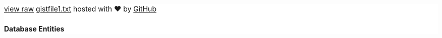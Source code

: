 
[view raw](https://gist.github.com/GroupDocsGists/6813bfc47aea3f0c0963b05199b8b88d/raw/b7d3d07b950f6a98ac5d077a3a1bb6d7c8f690fb/gistfile1.txt) [gistfile1.txt](https://gist.github.com/GroupDocsGists/6813bfc47aea3f0c0963b05199b8b88d#file-gistfile1-txt) hosted with ❤ by [GitHub](https://github.com)

#### Database Entities
